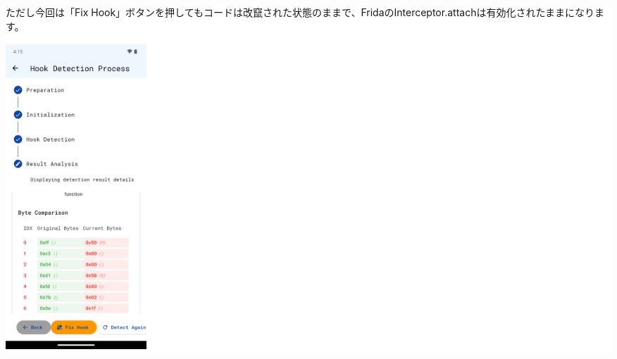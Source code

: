 ただし今回は「Fix Hook」ボタンを押してもコードは改竄された状態のままで、FridaのInterceptor.attachは有効化されたままになります。

<img src="./images/continue_hook.png" width="200" alt="Continue Hook Image">
